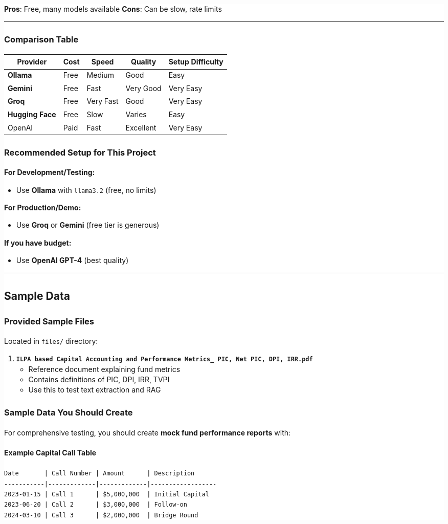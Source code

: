 **Pros**: Free, many models available
**Cons**: Can be slow, rate limits

---

### Comparison Table

| Provider | Cost | Speed | Quality | Setup Difficulty |
|----------|------|-------|---------|------------------|
| **Ollama** | Free | Medium | Good | Easy |
| **Gemini** | Free | Fast | Very Good | Very Easy |
| **Groq** | Free | Very Fast | Good | Very Easy |
| **Hugging Face** | Free | Slow | Varies | Easy |
| OpenAI | Paid | Fast | Excellent | Very Easy |

### Recommended Setup for This Project

**For Development/Testing:**
- Use **Ollama** with `llama3.2` (free, no limits)

**For Production/Demo:**
- Use **Groq** or **Gemini** (free tier is generous)

**If you have budget:**
- Use **OpenAI GPT-4** (best quality)

---

## Sample Data

### Provided Sample Files

Located in `files/` directory:

1. **`ILPA based Capital Accounting and Performance Metrics_ PIC, Net PIC, DPI, IRR.pdf`**
   - Reference document explaining fund metrics
   - Contains definitions of PIC, DPI, IRR, TVPI
   - Use this to test text extraction and RAG

### Sample Data You Should Create

For comprehensive testing, you should create **mock fund performance reports** with:

#### Example Capital Call Table
```
Date       | Call Number | Amount      | Description
-----------|-------------|-------------|------------------
2023-01-15 | Call 1      | $5,000,000  | Initial Capital
2023-06-20 | Call 2      | $3,000,000  | Follow-on
2024-03-10 | Call 3      | $2,000,000  | Bridge Round
```
